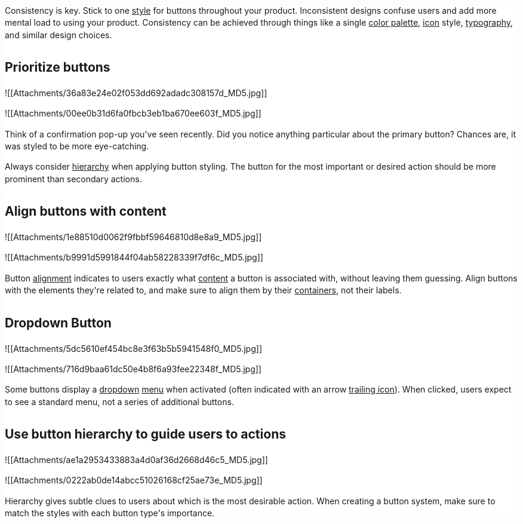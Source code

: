 Consistency is key. Stick to one [style](https://app.uxcel.com/glossary/style) for buttons throughout your product. Inconsistent designs confuse users and add more mental load to using your product. Consistency can be achieved through things like a single [color palette](https://app.uxcel.com/glossary/color-palette), [icon](https://app.uxcel.com/glossary/icons) style, [typography](https://app.uxcel.com/glossary/typography), and similar design choices.

## Prioritize buttons

![[Attachments/36a83e24e02f053dd692adadc308157d_MD5.jpg]]

![[Attachments/00ee0b31d6fa0fbcb3eb1ba670ee603f_MD5.jpg]]

Think of a confirmation pop-up you've seen recently. Did you notice anything particular about the primary button? Chances are, it was styled to be more eye-catching.

Always consider [hierarchy](https://app.uxcel.com/glossary/hierarchy) when applying button styling. The button for the most important or desired action should be more prominent than secondary actions.

## Align buttons with content

![[Attachments/1e88510d0062f9fbbf59646810d8e8a9_MD5.jpg]]

![[Attachments/b9991d5991844f04ab58228339f7df6c_MD5.jpg]]

Button [alignment](https://app.uxcel.com/glossary/alignment) indicates to users exactly what [content](https://app.uxcel.com/glossary/content) a button is associated with, without leaving them guessing. Align buttons with the elements they're related to, and make sure to align them by their [containers](https://app.uxcel.com/glossary/container), not their labels.

## Dropdown Button

![[Attachments/5dc5610ef454bc8e3f63b5b5941548f0_MD5.jpg]]

![[Attachments/716d9baa61dc50e4b8f6a93fee22348f_MD5.jpg]]

Some buttons display a [dropdown](https://app.uxcel.com/glossary/dropdown) [menu](https://app.uxcel.com/glossary/menus) when activated (often indicated with an arrow [trailing icon](https://app.uxcel.com/glossary/trailing-icon)). When clicked, users expect to see a standard menu, not a series of additional buttons.

## Use button hierarchy to guide users to actions

![[Attachments/ae1a2953433883a4d0af36d2668d46c5_MD5.jpg]]

![[Attachments/0222ab0de14abcc51026168cf25ae73e_MD5.jpg]]

Hierarchy gives subtle clues to users about which is the most desirable action. When creating a button system, make sure to match the styles with each button type's importance.
